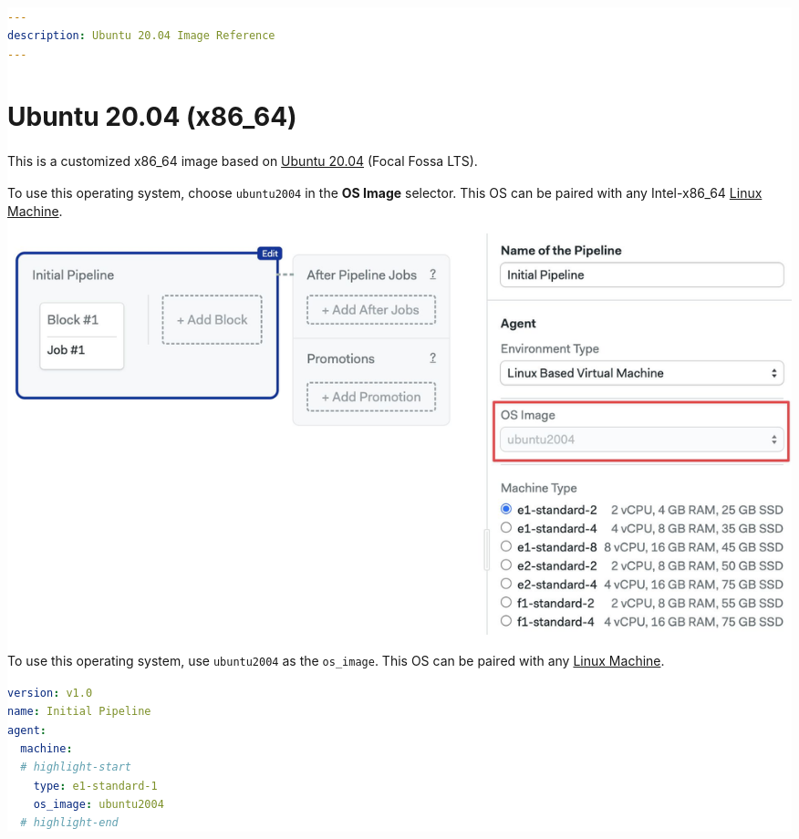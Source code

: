 ```yaml
---
description: Ubuntu 20.04 Image Reference
---
```


# Ubuntu 20.04 (x86_64)







This is a customized x86_64 image based on [Ubuntu 20.04](https://wiki.ubuntu.com/FocalFossa/ReleaseNotes) (Focal Fossa LTS).

<Tabs groupId="editor-yaml">
<TabItem value="editor" label="Editor">

To use this operating system, choose `ubuntu2004` in the **OS Image** selector. This OS can be paired with any Intel-x86_64 [Linux Machine](../machine-types#linux).

![Selecting the Ubuntu 20.04 using the workflow editor](./img/ubuntu2004-selector.jpg)

</TabItem>
<TabItem value="yaml" label="YAML">

To use this operating system, use `ubuntu2004` as the `os_image`. This OS can be paired with any [Linux Machine](../machine-types#linux).

```yaml
version: v1.0
name: Initial Pipeline
agent:
  machine:
  # highlight-start
    type: e1-standard-1
    os_image: ubuntu2004
  # highlight-end
```

